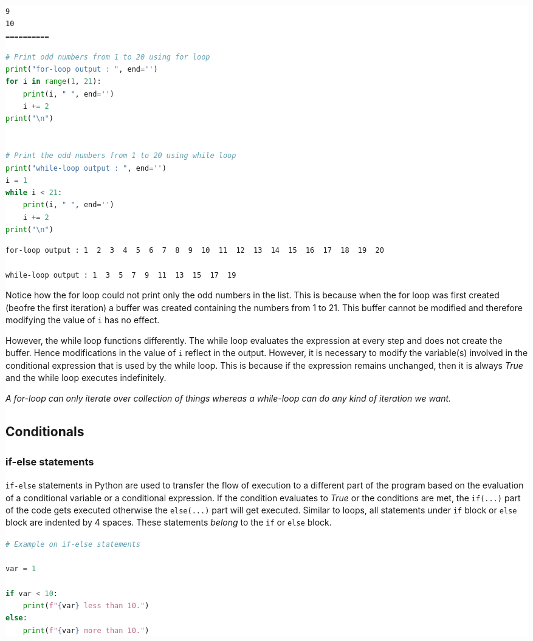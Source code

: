     9
    10
    ==========



```python
# Print odd numbers from 1 to 20 using for loop
print("for-loop output : ", end='')
for i in range(1, 21):
    print(i, " ", end='')
    i += 2
print("\n")


# Print the odd numbers from 1 to 20 using while loop
print("while-loop output : ", end='')
i = 1
while i < 21:
    print(i, " ", end='')
    i += 2
print("\n")
```

    for-loop output : 1  2  3  4  5  6  7  8  9  10  11  12  13  14  15  16  17  18  19  20  
    
    while-loop output : 1  3  5  7  9  11  13  15  17  19  
    


Notice how the for loop could not print only the odd numbers in the list. This is because when the for loop was first created (beofre the first iteration) a buffer was created containing the numbers from 1 to 21. This buffer cannot be modified and therefore modifying the value of `i` has no effect.

However, the while loop functions differently. The while loop evaluates the expression at every step and does not create the buffer. Hence modifications in the value of `i` reflect in the output. However, it is necessary to modify the variable(s) involved in the conditional expression that is used by the while loop. This is because if the expression remains unchanged, then it is always *True* and the while loop executes indefinitely.

*A for-loop can only iterate over collection of things whereas a while-loop can do any kind of iteration we want.*


## Conditionals

### if-else statements
`if-else` statements in Python are used to transfer the flow of execution to a different part of the program based on the evaluation of a conditional variable or a conditional expression. If the condition evaluates to *True* or the conditions are met, the `if(...)` part of the code gets executed otherwise the `else(...)` part will get executed.
Similar to loops, all statements under `if` block or `else` block are indented by 4 spaces. These statements *belong* to the `if` or `else` block.


```python
# Example on if-else statements

var = 1

if var < 10:
    print(f"{var} less than 10.")
else:
    print(f"{var} more than 10.")
```
